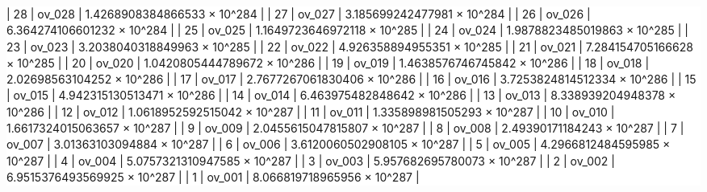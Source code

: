 | 28 | ov_028 | 1.4268908384866533 × 10^284 |
| 27 | ov_027 | 3.185699242477981 × 10^284 |
| 26 | ov_026 | 6.364274106601232 × 10^284 |
| 25 | ov_025 | 1.1649723646972118 × 10^285 |
| 24 | ov_024 | 1.9878823485019863 × 10^285 |
| 23 | ov_023 | 3.2038040318849963 × 10^285 |
| 22 | ov_022 | 4.926358894955351 × 10^285 |
| 21 | ov_021 | 7.284154705166628 × 10^285 |
| 20 | ov_020 | 1.0420805444789672 × 10^286 |
| 19 | ov_019 | 1.4638576746745842 × 10^286 |
| 18 | ov_018 | 2.02698563104252 × 10^286 |
| 17 | ov_017 | 2.7677267061830406 × 10^286 |
| 16 | ov_016 | 3.7253824814512334 × 10^286 |
| 15 | ov_015 | 4.942315130513471 × 10^286 |
| 14 | ov_014 | 6.463975482848642 × 10^286 |
| 13 | ov_013 | 8.338939204948378 × 10^286 |
| 12 | ov_012 | 1.0618952592515042 × 10^287 |
| 11 | ov_011 | 1.335898981505293 × 10^287 |
| 10 | ov_010 | 1.6617324015063657 × 10^287 |
| 9 | ov_009 | 2.0455615047815807 × 10^287 |
| 8 | ov_008 | 2.49390171184243 × 10^287 |
| 7 | ov_007 | 3.01363103094884 × 10^287 |
| 6 | ov_006 | 3.6120060502908105 × 10^287 |
| 5 | ov_005 | 4.2966812484595985 × 10^287 |
| 4 | ov_004 | 5.0757321310947585 × 10^287 |
| 3 | ov_003 | 5.957682695780073 × 10^287 |
| 2 | ov_002 | 6.9515376493569925 × 10^287 |
| 1 | ov_001 | 8.066819718965956 × 10^287 |

